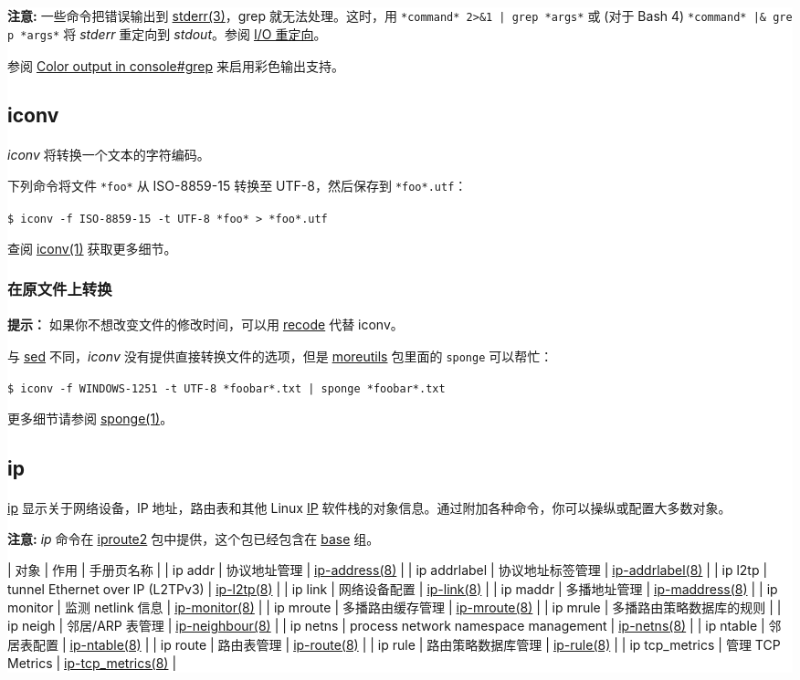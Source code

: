**注意:** 一些命令把错误输出到 [stderr(3)](https://jlk.fjfi.cvut.cz/arch/manpages/man/stderr.3)，grep 就无法处理。这时，用 `*command* 2>&1 | grep *args*` 或 (对于 Bash 4) `*command* |& grep *args*` 将 *stderr* 重定向到 *stdout*。参阅 [I/O 重定向](http://www.tldp.org/LDP/abs/html/io-redirection.html)。

参阅 [Color output in console#grep](/index.php/Color_output_in_console#grep "Color output in console") 来启用彩色输出支持。

## iconv

*iconv* 将转换一个文本的字符编码。

下列命令将文件 `*foo*` 从 ISO-8859-15 转换至 UTF-8，然后保存到 `*foo*.utf`：

```
$ iconv -f ISO-8859-15 -t UTF-8 *foo* > *foo*.utf

```

查阅 [iconv(1)](https://jlk.fjfi.cvut.cz/arch/manpages/man/iconv.1) 获取更多细节。

### 在原文件上转换

**提示：** 如果你不想改变文件的修改时间，可以用 [recode](https://www.archlinux.org/packages/?name=recode) 代替 iconv。

与 [sed](#sed) 不同，*iconv* 没有提供直接转换文件的选项，但是 [moreutils](https://www.archlinux.org/packages/?name=moreutils) 包里面的 `sponge` 可以帮忙：

```
$ iconv -f WINDOWS-1251 -t UTF-8 *foobar*.txt | sponge *foobar*.txt

```

更多细节请参阅 [sponge(1)](https://jlk.fjfi.cvut.cz/arch/manpages/man/sponge.1)。

## ip

[ip](https://en.wikipedia.org/wiki/Iproute2 "wikipedia:Iproute2") 显示关于网络设备，IP 地址，路由表和其他 Linux [IP](https://en.wikipedia.org/wiki/Internet_Protocol "wikipedia:Internet Protocol") 软件栈的对象信息。通过附加各种命令，你可以操纵或配置大多数对象。

**注意:** *ip* 命令在 [iproute2](https://www.archlinux.org/packages/?name=iproute2) 包中提供，这个包已经包含在 [base](https://www.archlinux.org/groups/x86_64/base/) 组。

| 对象 | 作用 | 手册页名称 |
| ip addr | 协议地址管理 | [ip-address(8)](https://jlk.fjfi.cvut.cz/arch/manpages/man/ip-address.8) |
| ip addrlabel | 协议地址标签管理 | [ip-addrlabel(8)](https://jlk.fjfi.cvut.cz/arch/manpages/man/ip-addrlabel.8) |
| ip l2tp | tunnel Ethernet over IP (L2TPv3) | [ip-l2tp(8)](https://jlk.fjfi.cvut.cz/arch/manpages/man/ip-l2tp.8) |
| ip link | 网络设备配置 | [ip-link(8)](https://jlk.fjfi.cvut.cz/arch/manpages/man/ip-link.8) |
| ip maddr | 多播地址管理 | [ip-maddress(8)](https://jlk.fjfi.cvut.cz/arch/manpages/man/ip-maddress.8) |
| ip monitor | 监测 netlink 信息 | [ip-monitor(8)](https://jlk.fjfi.cvut.cz/arch/manpages/man/ip-monitor.8) |
| ip mroute | 多播路由缓存管理 | [ip-mroute(8)](https://jlk.fjfi.cvut.cz/arch/manpages/man/ip-mroute.8) |
| ip mrule | 多播路由策略数据库的规则 |
| ip neigh | 邻居/ARP 表管理 | [ip-neighbour(8)](https://jlk.fjfi.cvut.cz/arch/manpages/man/ip-neighbour.8) |
| ip netns | process network namespace management | [ip-netns(8)](https://jlk.fjfi.cvut.cz/arch/manpages/man/ip-netns.8) |
| ip ntable | 邻居表配置 | [ip-ntable(8)](https://jlk.fjfi.cvut.cz/arch/manpages/man/ip-ntable.8) |
| ip route | 路由表管理 | [ip-route(8)](https://jlk.fjfi.cvut.cz/arch/manpages/man/ip-route.8) |
| ip rule | 路由策略数据库管理 | [ip-rule(8)](https://jlk.fjfi.cvut.cz/arch/manpages/man/ip-rule.8) |
| ip tcp_metrics | 管理 TCP Metrics | [ip-tcp_metrics(8)](https://jlk.fjfi.cvut.cz/arch/manpages/man/ip-tcp_metrics.8) |